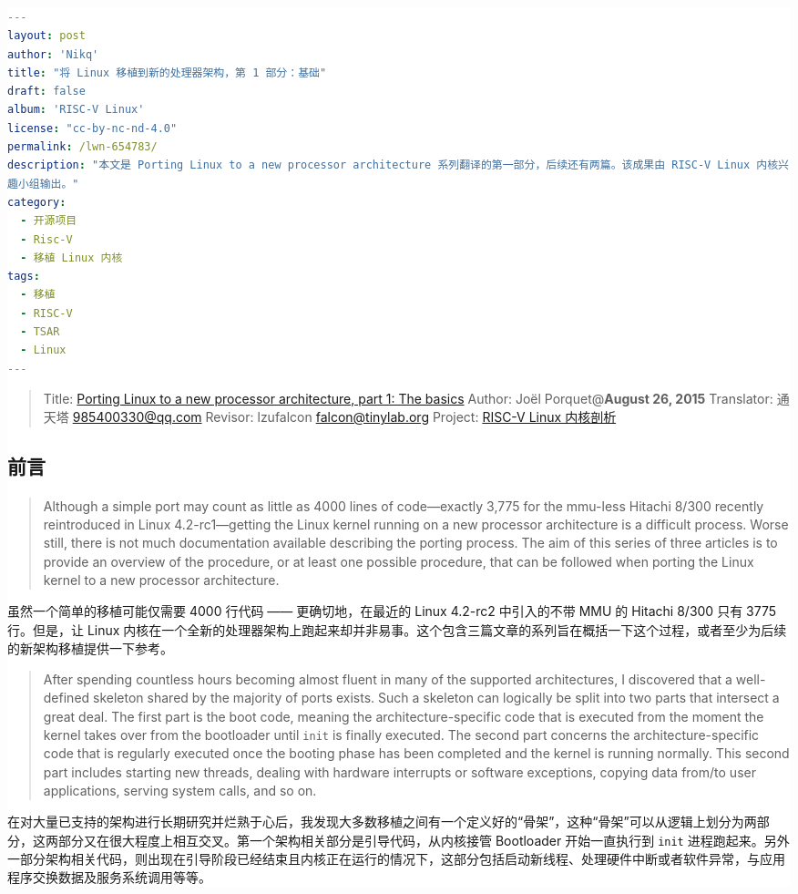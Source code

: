 ```yaml
---
layout: post
author: 'Nikq'
title: "将 Linux 移植到新的处理器架构，第 1 部分：基础"
draft: false
album: 'RISC-V Linux'
license: "cc-by-nc-nd-4.0"
permalink: /lwn-654783/
description: "本文是 Porting Linux to a new processor architecture 系列翻译的第一部分，后续还有两篇。该成果由 RISC-V Linux 内核兴趣小组输出。"
category:
  - 开源项目
  - Risc-V
  - 移植 Linux 内核
tags:
  - 移植
  - RISC-V
  - TSAR
  - Linux
---
```


> Title:      [Porting Linux to a new processor architecture, part 1: The basics](https://lwn.net/Articles/654783/)
> Author:     Joël Porquet@**August 26, 2015**
> Translator: 通天塔 <985400330@qq.com>
> Revisor:    lzufalcon <falcon@tinylab.org>
> Project:    [RISC-V Linux 内核剖析](https://gitee.com/tinylab/riscv-linux)
 
## 前言

> Although a simple port may count as little as 4000 lines of code—exactly 3,775 for the mmu-less Hitachi 8/300 recently reintroduced in Linux 4.2-rc1—getting the Linux kernel running on a new processor architecture is a difficult process. Worse still, there is not much documentation available describing the porting process. The aim of this series of three articles is to provide an overview of the procedure, or at least one possible procedure, that can be followed when porting the Linux kernel to a new processor architecture.

虽然一个简单的移植可能仅需要 4000 行代码 —— 更确切地，在最近的 Linux 4.2-rc2 中引入的不带 MMU 的 Hitachi 8/300 只有 3775 行。但是，让 Linux 内核在一个全新的处理器架构上跑起来却并非易事。这个包含三篇文章的系列旨在概括一下这个过程，或者至少为后续的新架构移植提供一下参考。

> After spending countless hours becoming almost fluent in many of the supported architectures, I discovered that a well-defined skeleton shared by the majority of ports exists. Such a skeleton can logically be split into two parts that intersect a great deal. The first part is the boot code, meaning the architecture-specific code that is executed from the moment the kernel takes over from the bootloader until `init` is finally executed. The second part concerns the architecture-specific code that is regularly executed once the booting phase has been completed and the kernel is running normally. This second part includes starting new threads, dealing with hardware interrupts or software exceptions, copying data from/to user applications, serving system calls, and so on.

在对大量已支持的架构进行长期研究并烂熟于心后，我发现大多数移植之间有一个定义好的“骨架”，这种“骨架”可以从逻辑上划分为两部分，这两部分又在很大程度上相互交叉。第一个架构相关部分是引导代码，从内核接管 Bootloader 开始一直执行到 `init` 进程跑起来。另外一部分架构相关代码，则出现在引导阶段已经结束且内核正在运行的情况下，这部分包括启动新线程、处理硬件中断或者软件异常，与应用程序交换数据及服务系统调用等等。
